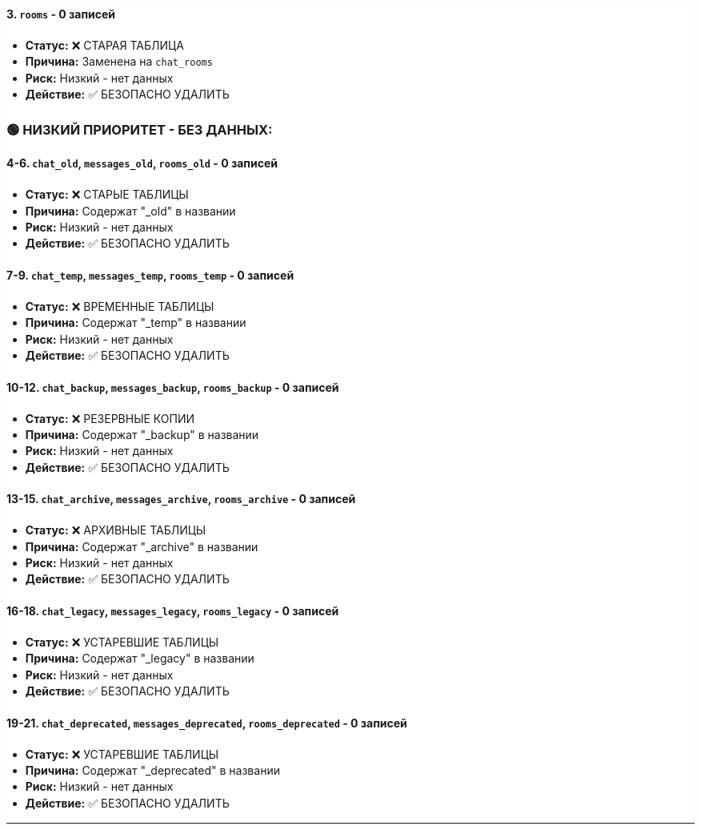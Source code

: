 #### **3. `rooms` - 0 записей**
- **Статус:** ❌ СТАРАЯ ТАБЛИЦА
- **Причина:** Заменена на `chat_rooms`
- **Риск:** Низкий - нет данных
- **Действие:** ✅ БЕЗОПАСНО УДАЛИТЬ

### 🟢 **НИЗКИЙ ПРИОРИТЕТ - БЕЗ ДАННЫХ:**

#### **4-6. `chat_old`, `messages_old`, `rooms_old` - 0 записей**
- **Статус:** ❌ СТАРЫЕ ТАБЛИЦЫ
- **Причина:** Содержат "_old" в названии
- **Риск:** Низкий - нет данных
- **Действие:** ✅ БЕЗОПАСНО УДАЛИТЬ

#### **7-9. `chat_temp`, `messages_temp`, `rooms_temp` - 0 записей**
- **Статус:** ❌ ВРЕМЕННЫЕ ТАБЛИЦЫ
- **Причина:** Содержат "_temp" в названии
- **Риск:** Низкий - нет данных
- **Действие:** ✅ БЕЗОПАСНО УДАЛИТЬ

#### **10-12. `chat_backup`, `messages_backup`, `rooms_backup` - 0 записей**
- **Статус:** ❌ РЕЗЕРВНЫЕ КОПИИ
- **Причина:** Содержат "_backup" в названии
- **Риск:** Низкий - нет данных
- **Действие:** ✅ БЕЗОПАСНО УДАЛИТЬ

#### **13-15. `chat_archive`, `messages_archive`, `rooms_archive` - 0 записей**
- **Статус:** ❌ АРХИВНЫЕ ТАБЛИЦЫ
- **Причина:** Содержат "_archive" в названии
- **Риск:** Низкий - нет данных
- **Действие:** ✅ БЕЗОПАСНО УДАЛИТЬ

#### **16-18. `chat_legacy`, `messages_legacy`, `rooms_legacy` - 0 записей**
- **Статус:** ❌ УСТАРЕВШИЕ ТАБЛИЦЫ
- **Причина:** Содержат "_legacy" в названии
- **Риск:** Низкий - нет данных
- **Действие:** ✅ БЕЗОПАСНО УДАЛИТЬ

#### **19-21. `chat_deprecated`, `messages_deprecated`, `rooms_deprecated` - 0 записей**
- **Статус:** ❌ УСТАРЕВШИЕ ТАБЛИЦЫ
- **Причина:** Содержат "_deprecated" в названии
- **Риск:** Низкий - нет данных
- **Действие:** ✅ БЕЗОПАСНО УДАЛИТЬ

---
